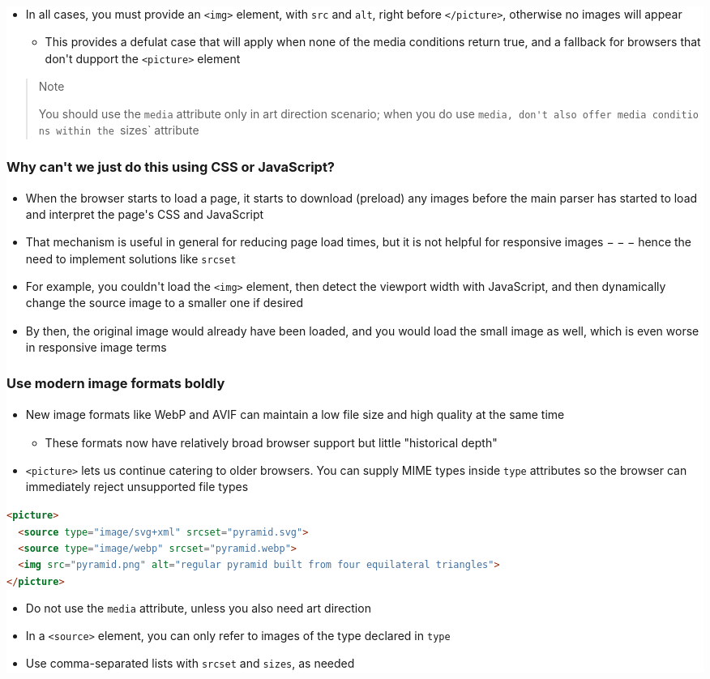 - In all cases, you must provide an `<img>` element, with `src` and `alt`, right before `</picture>`, otherwise no images will appear

	- This provides a defulat case that will apply when none of the media conditions return true, and a fallback for browsers that don't dupport the `<picture>` element

> Note
>
> You should use the `media` attribute only in art direction scenario; when you do use `media, don't also offer media conditions within the `sizes` attribute

### Why can't we just do this using CSS or JavaScript?

- When the browser starts to load a page, it starts to download (preload) any images before the main parser has started to load and interpret the page's CSS and JavaScript

- That mechanism is useful in general for reducing page load times, but it is not helpful for responsive images $---$ hence the need to implement solutions like `srcset`

- For example, you couldn't load the `<img>` element, then detect the viewport width with JavaScript, and then dynamically change the source image to a smaller one if desired

- By then, the original image would already have been loaded, and you would load the small image as well, which is even worse in responsive image terms

### Use modern image formats boldly

- New image formats like WebP and AVIF can maintain a low file size and high quality at the same time

	- These formats now have relatively broad browser support but little "historical depth"

- `<picture>` lets us continue catering to older browsers. You can supply MIME types inside `type` attributes so the browser can immediately reject unsupported file types

```html
<picture>
  <source type="image/svg+xml" srcset="pyramid.svg">
  <source type="image/webp" srcset="pyramid.webp">
  <img src="pyramid.png" alt="regular pyramid built from four equilateral triangles">
</picture>
```

- Do not use the `media` attribute, unless you also need art direction

- In a `<source>` element, you can only refer to images of the type declared in `type`

- Use comma-separated lists with `srcset` and `sizes`, as needed
